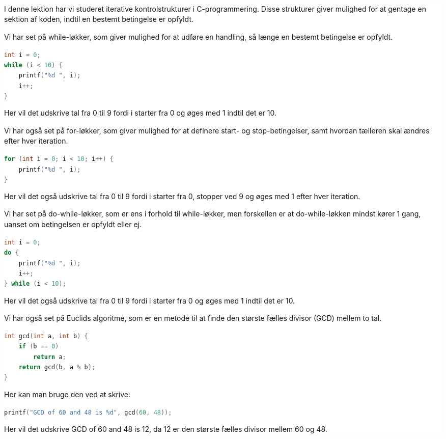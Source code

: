 I denne lektion har vi studeret iterative kontrolstrukturer i C-programmering. Disse strukturer giver mulighed for at gentage en sektion af koden, indtil en bestemt betingelse er opfyldt.

Vi har set på while-løkker, som giver mulighed for at udføre en handling, så længe en bestemt betingelse er opfyldt.

```c
int i = 0;
while (i < 10) {
    printf("%d ", i);
    i++;
}
```

Her vil det udskrive tal fra 0 til 9 fordi i starter fra 0 og øges med 1 indtil det er 10.

Vi har også set på for-løkker, som giver mulighed for at definere start- og stop-betingelser, samt hvordan tælleren skal ændres efter hver iteration.

```c
for (int i = 0; i < 10; i++) {
    printf("%d ", i);
}
```

Her vil det også udskrive tal fra 0 til 9 fordi i starter fra 0, stopper ved 9 og øges med 1 efter hver iteration.

Vi har set på do-while-løkker, som er ens i forhold til while-løkker, men forskellen er at do-while-løkken mindst kører 1 gang, uanset om betingelsen er opfyldt eller ej.

```c
int i = 0;
do {
    printf("%d ", i);
    i++;
} while (i < 10);
```

Her vil det også udskrive tal fra 0 til 9 fordi i starter fra 0 og øges med 1 indtil det er 10.

Vi har også set på Euclids algoritme, som er en metode til at finde den største fælles divisor (GCD) mellem to tal.

```c
int gcd(int a, int b) {
    if (b == 0)
        return a;
    return gcd(b, a % b);
}
```

Her kan man bruge den ved at skrive:

```c
printf("GCD of 60 and 48 is %d", gcd(60, 48));
```

Her vil det udskrive GCD of 60 and 48 is 12, da 12 er den største fælles divisor mellem 60 og 48.
